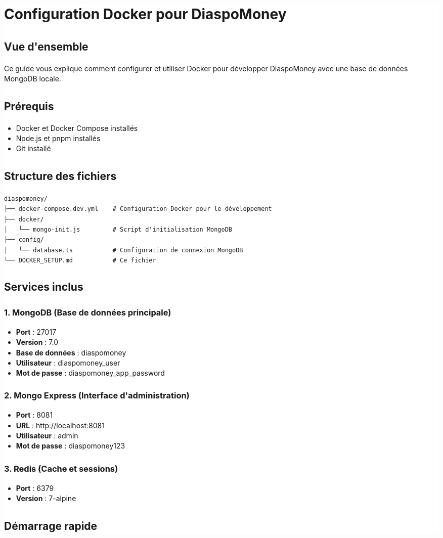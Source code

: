 # Configuration Docker pour DiaspoMoney

## Vue d'ensemble

Ce guide vous explique comment configurer et utiliser Docker pour développer DiaspoMoney avec une base de données MongoDB locale.

## Prérequis

- Docker et Docker Compose installés
- Node.js et pnpm installés
- Git installé

## Structure des fichiers

```
diaspomoney/
├── docker-compose.dev.yml    # Configuration Docker pour le développement
├── docker/
│   └── mongo-init.js         # Script d'initialisation MongoDB
├── config/
│   └── database.ts           # Configuration de connexion MongoDB
└── DOCKER_SETUP.md           # Ce fichier
```

## Services inclus

### 1. MongoDB (Base de données principale)

- **Port** : 27017
- **Version** : 7.0
- **Base de données** : diaspomoney
- **Utilisateur** : diaspomoney_user
- **Mot de passe** : diaspomoney_app_password

### 2. Mongo Express (Interface d'administration)

- **Port** : 8081
- **URL** : http://localhost:8081
- **Utilisateur** : admin
- **Mot de passe** : diaspomoney123

### 3. Redis (Cache et sessions)

- **Port** : 6379
- **Version** : 7-alpine

## Démarrage rapide
